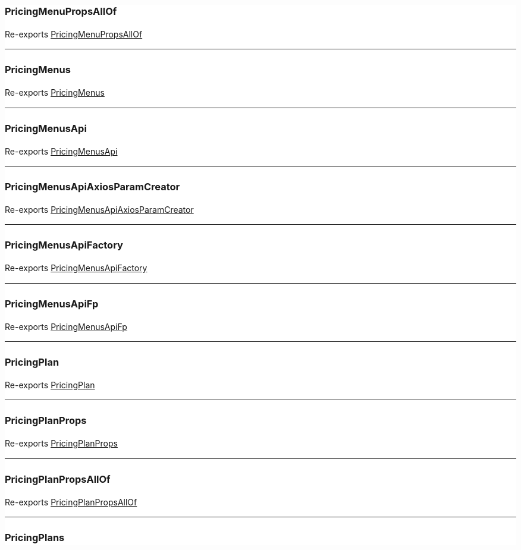 ### PricingMenuPropsAllOf

Re-exports [PricingMenuPropsAllOf](../interfaces/Pricing_api.PricingMenuPropsAllOf.md)

___

### PricingMenus

Re-exports [PricingMenus](../interfaces/Pricing_api.PricingMenus.md)

___

### PricingMenusApi

Re-exports [PricingMenusApi](../classes/Pricing_api.PricingMenusApi.md)

___

### PricingMenusApiAxiosParamCreator

Re-exports [PricingMenusApiAxiosParamCreator](Pricing_api.md#pricingmenusapiaxiosparamcreator)

___

### PricingMenusApiFactory

Re-exports [PricingMenusApiFactory](Pricing_api.md#pricingmenusapifactory)

___

### PricingMenusApiFp

Re-exports [PricingMenusApiFp](Pricing_api.md#pricingmenusapifp)

___

### PricingPlan

Re-exports [PricingPlan](../interfaces/Pricing_api.PricingPlan.md)

___

### PricingPlanProps

Re-exports [PricingPlanProps](../interfaces/Pricing_api.PricingPlanProps.md)

___

### PricingPlanPropsAllOf

Re-exports [PricingPlanPropsAllOf](../interfaces/Pricing_api.PricingPlanPropsAllOf.md)

___

### PricingPlans
